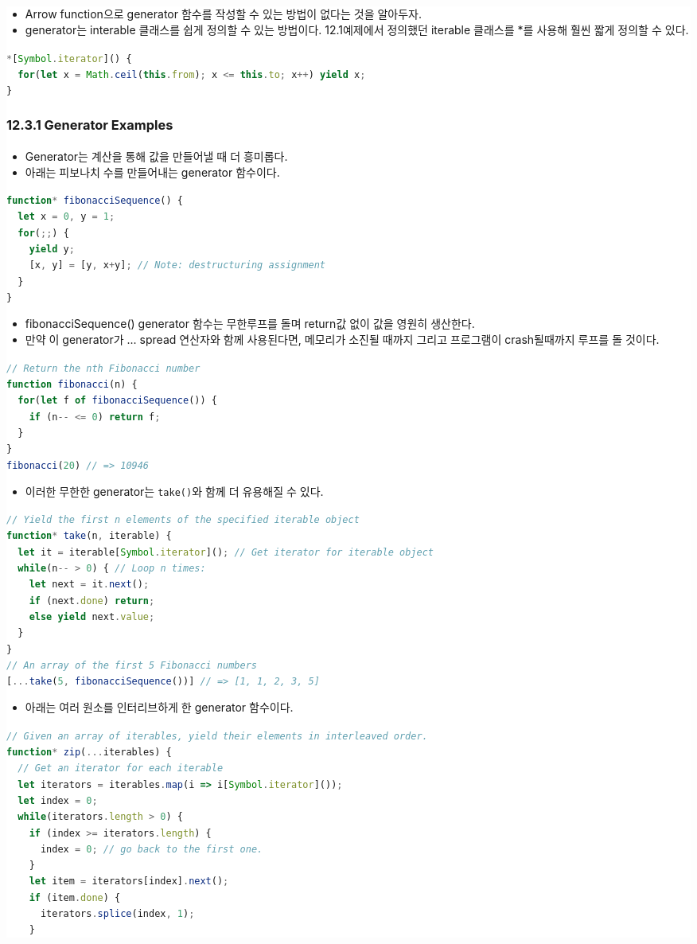 - Arrow function으로 generator 함수를 작성할 수 있는 방법이 없다는 것을 알아두자.
- generator는 interable 클래스를 쉽게 정의할 수 있는 방법이다. 12.1예제에서 정의했던 iterable 클래스를 *를 사용해 훨씬 짧게 정의할 수 있다.

```javascript
*[Symbol.iterator]() {
  for(let x = Math.ceil(this.from); x <= this.to; x++) yield x;
}
```

### 12.3.1 Generator Examples

- Generator는 계산을 통해 값을 만들어낼 때 더 흥미롭다.
- 아래는 피보나치 수를 만들어내는 generator 함수이다.

```javascript
function* fibonacciSequence() {
  let x = 0, y = 1;
  for(;;) {
    yield y;
    [x, y] = [y, x+y]; // Note: destructuring assignment
  }
}
```

- fibonacciSequence() generator 함수는 무한루프를 돌며 return값 없이 값을 영원히 생산한다.
- 만약 이 generator가 ... spread 연산자와 함께 사용된다면, 메모리가 소진될 때까지 그리고 프로그램이 crash될때까지 루프를 돌 것이다. 

```javascript
// Return the nth Fibonacci number
function fibonacci(n) {
  for(let f of fibonacciSequence()) {
    if (n-- <= 0) return f;
  }
}
fibonacci(20) // => 10946
```

- 이러한 무한한 generator는 `take()`와 함께 더 유용해질 수 있다.

```javascript
// Yield the first n elements of the specified iterable object
function* take(n, iterable) {
  let it = iterable[Symbol.iterator](); // Get iterator for iterable object
  while(n-- > 0) { // Loop n times:
    let next = it.next();
    if (next.done) return;
    else yield next.value;
  }
}
// An array of the first 5 Fibonacci numbers
[...take(5, fibonacciSequence())] // => [1, 1, 2, 3, 5]
```

- 아래는 여러 원소를 인터리브하게 한 generator 함수이다.

```javascript
// Given an array of iterables, yield their elements in interleaved order.
function* zip(...iterables) {
  // Get an iterator for each iterable
  let iterators = iterables.map(i => i[Symbol.iterator]());
  let index = 0;
  while(iterators.length > 0) { 
    if (index >= iterators.length) {
      index = 0; // go back to the first one.
    }
    let item = iterators[index].next(); 
    if (item.done) { 
      iterators.splice(index, 1);
    }
```